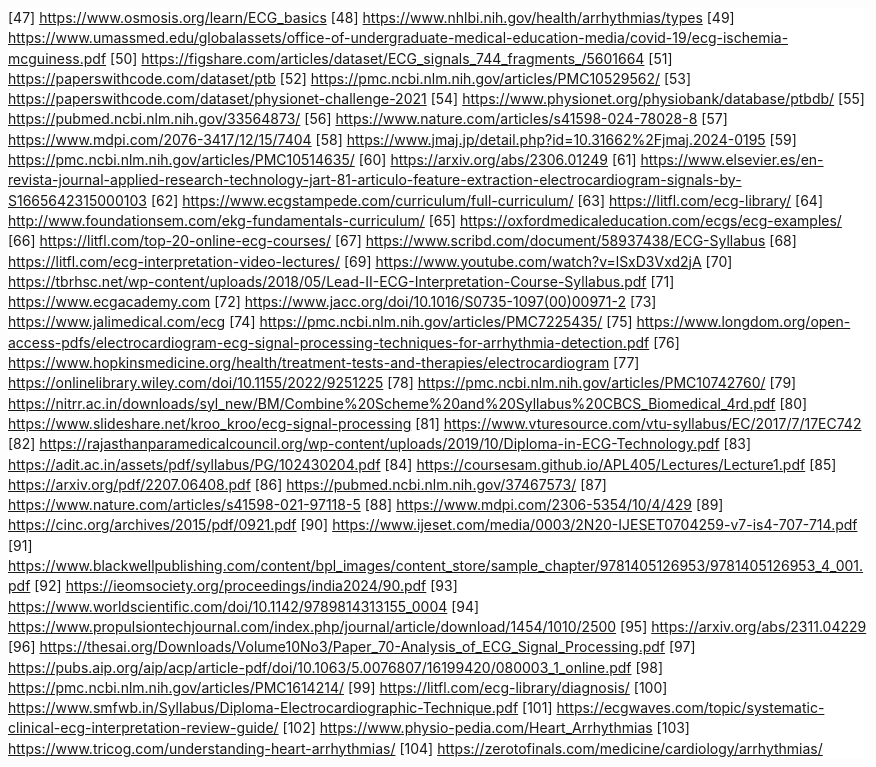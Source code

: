 [47] https://www.osmosis.org/learn/ECG_basics
[48] https://www.nhlbi.nih.gov/health/arrhythmias/types
[49] https://www.umassmed.edu/globalassets/office-of-undergraduate-medical-education-media/covid-19/ecg-ischemia-mcguiness.pdf
[50] https://figshare.com/articles/dataset/ECG_signals_744_fragments_/5601664
[51] https://paperswithcode.com/dataset/ptb
[52] https://pmc.ncbi.nlm.nih.gov/articles/PMC10529562/
[53] https://paperswithcode.com/dataset/physionet-challenge-2021
[54] https://www.physionet.org/physiobank/database/ptbdb/
[55] https://pubmed.ncbi.nlm.nih.gov/33564873/
[56] https://www.nature.com/articles/s41598-024-78028-8
[57] https://www.mdpi.com/2076-3417/12/15/7404
[58] https://www.jmaj.jp/detail.php?id=10.31662%2Fjmaj.2024-0195
[59] https://pmc.ncbi.nlm.nih.gov/articles/PMC10514635/
[60] https://arxiv.org/abs/2306.01249
[61] https://www.elsevier.es/en-revista-journal-applied-research-technology-jart-81-articulo-feature-extraction-electrocardiogram-signals-by-S1665642315000103
[62] https://www.ecgstampede.com/curriculum/full-curriculum/
[63] https://litfl.com/ecg-library/
[64] http://www.foundationsem.com/ekg-fundamentals-curriculum/
[65] https://oxfordmedicaleducation.com/ecgs/ecg-examples/
[66] https://litfl.com/top-20-online-ecg-courses/
[67] https://www.scribd.com/document/58937438/ECG-Syllabus
[68] https://litfl.com/ecg-interpretation-video-lectures/
[69] https://www.youtube.com/watch?v=lSxD3Vxd2jA
[70] https://tbrhsc.net/wp-content/uploads/2018/05/Lead-II-ECG-Interpretation-Course-Syllabus.pdf
[71] https://www.ecgacademy.com
[72] https://www.jacc.org/doi/10.1016/S0735-1097(00)00971-2
[73] https://www.jalimedical.com/ecg
[74] https://pmc.ncbi.nlm.nih.gov/articles/PMC7225435/
[75] https://www.longdom.org/open-access-pdfs/electrocardiogram-ecg-signal-processing-techniques-for-arrhythmia-detection.pdf
[76] https://www.hopkinsmedicine.org/health/treatment-tests-and-therapies/electrocardiogram
[77] https://onlinelibrary.wiley.com/doi/10.1155/2022/9251225
[78] https://pmc.ncbi.nlm.nih.gov/articles/PMC10742760/
[79] https://nitrr.ac.in/downloads/syl_new/BM/Combine%20Scheme%20and%20Syllabus%20CBCS_Biomedical_4rd.pdf
[80] https://www.slideshare.net/kroo_kroo/ecg-signal-processing
[81] https://www.vturesource.com/vtu-syllabus/EC/2017/7/17EC742
[82] https://rajasthanparamedicalcouncil.org/wp-content/uploads/2019/10/Diploma-in-ECG-Technology.pdf
[83] https://adit.ac.in/assets/pdf/syllabus/PG/102430204.pdf
[84] https://coursesam.github.io/APL405/Lectures/Lecture1.pdf
[85] https://arxiv.org/pdf/2207.06408.pdf
[86] https://pubmed.ncbi.nlm.nih.gov/37467573/
[87] https://www.nature.com/articles/s41598-021-97118-5
[88] https://www.mdpi.com/2306-5354/10/4/429
[89] https://cinc.org/archives/2015/pdf/0921.pdf
[90] https://www.ijeset.com/media/0003/2N20-IJESET0704259-v7-is4-707-714.pdf
[91] https://www.blackwellpublishing.com/content/bpl_images/content_store/sample_chapter/9781405126953/9781405126953_4_001.pdf
[92] https://ieomsociety.org/proceedings/india2024/90.pdf
[93] https://www.worldscientific.com/doi/10.1142/9789814313155_0004
[94] https://www.propulsiontechjournal.com/index.php/journal/article/download/1454/1010/2500
[95] https://arxiv.org/abs/2311.04229
[96] https://thesai.org/Downloads/Volume10No3/Paper_70-Analysis_of_ECG_Signal_Processing.pdf
[97] https://pubs.aip.org/aip/acp/article-pdf/doi/10.1063/5.0076807/16199420/080003_1_online.pdf
[98] https://pmc.ncbi.nlm.nih.gov/articles/PMC1614214/
[99] https://litfl.com/ecg-library/diagnosis/
[100] https://www.smfwb.in/Syllabus/Diploma-Electrocardiographic-Technique.pdf
[101] https://ecgwaves.com/topic/systematic-clinical-ecg-interpretation-review-guide/
[102] https://www.physio-pedia.com/Heart_Arrhythmias
[103] https://www.tricog.com/understanding-heart-arrhythmias/
[104] https://zerotofinals.com/medicine/cardiology/arrhythmias/